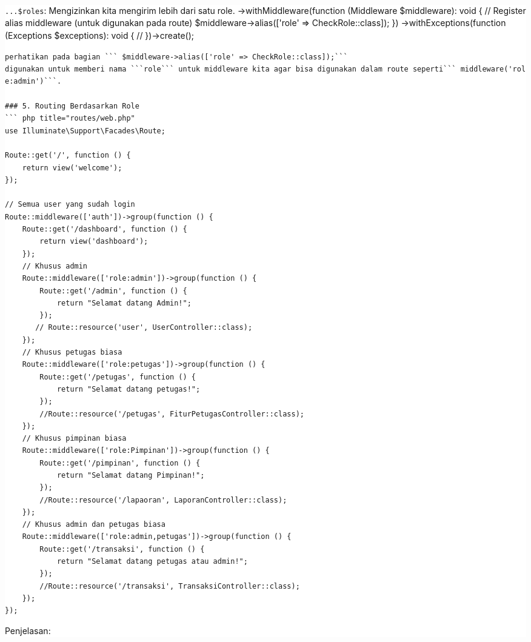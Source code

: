 ```...$roles```: Mengizinkan kita mengirim lebih dari satu role.
    ->withMiddleware(function (Middleware $middleware): void {
        // Register alias middleware (untuk digunakan pada route)
        $middleware->alias(['role' => CheckRole::class]);
    })
    ->withExceptions(function (Exceptions $exceptions): void {
        //
    })->create();
```
perhatikan pada bagian ``` $middleware->alias(['role' => CheckRole::class]);```
digunakan untuk memberi nama ```role``` untuk middleware kita agar bisa digunakan dalam route seperti``` middleware('role:admin')```.

### 5. Routing Berdasarkan Role
``` php title="routes/web.php"
use Illuminate\Support\Facades\Route;

Route::get('/', function () {
    return view('welcome');
});

// Semua user yang sudah login
Route::middleware(['auth'])->group(function () {
    Route::get('/dashboard', function () {
        return view('dashboard');
    });
    // Khusus admin
    Route::middleware(['role:admin'])->group(function () {
        Route::get('/admin', function () {
            return "Selamat datang Admin!";
        });
       // Route::resource('user', UserController::class);
    });
    // Khusus petugas biasa
    Route::middleware(['role:petugas'])->group(function () {
        Route::get('/petugas', function () {
            return "Selamat datang petugas!";
        });
        //Route::resource('/petugas', FiturPetugasController::class);
    });
    // Khusus pimpinan biasa
    Route::middleware(['role:Pimpinan'])->group(function () {
        Route::get('/pimpinan', function () {
            return "Selamat datang Pimpinan!";
        });
        //Route::resource('/lapaoran', LaporanController::class);
    });
    // Khusus admin dan petugas biasa
    Route::middleware(['role:admin,petugas'])->group(function () {
        Route::get('/transaksi', function () {
            return "Selamat datang petugas atau admin!";
        });
        //Route::resource('/transaksi', TransaksiController::class);
    });
});

```
Penjelasan:
